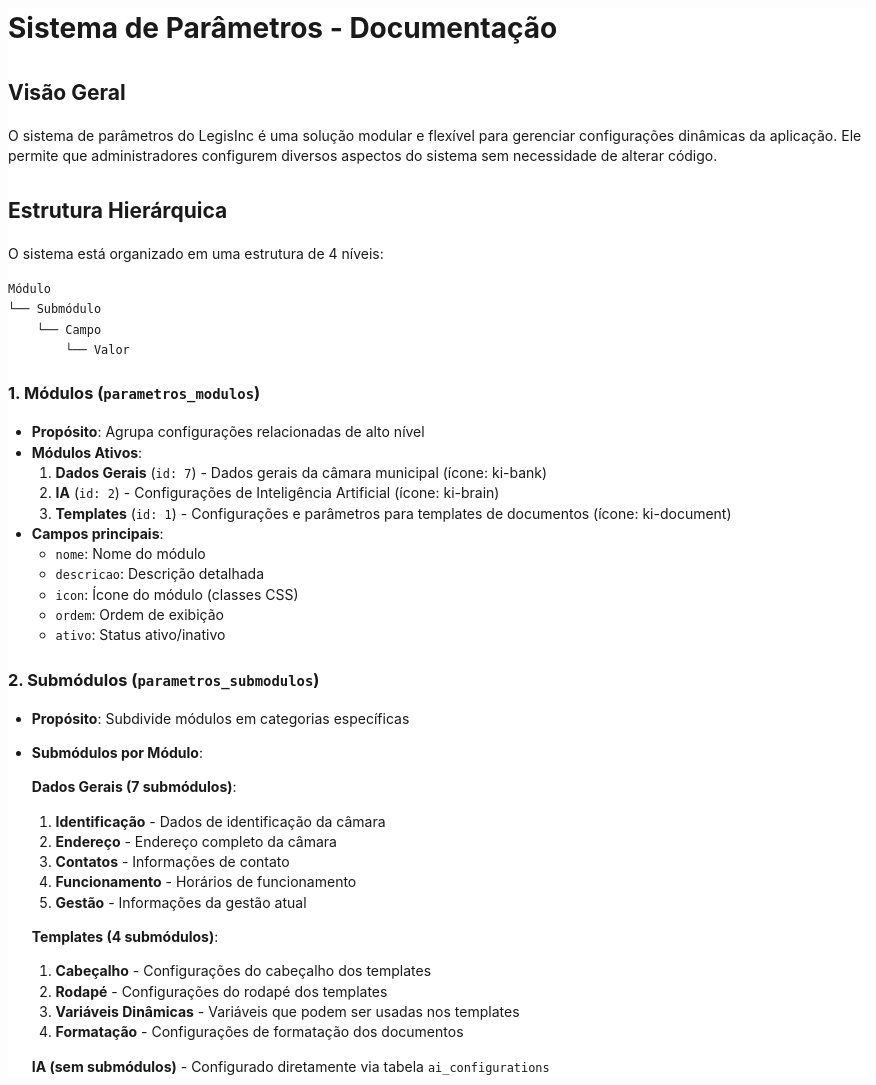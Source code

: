 # Sistema de Parâmetros - Documentação

## Visão Geral

O sistema de parâmetros do LegisInc é uma solução modular e flexível para gerenciar configurações dinâmicas da aplicação. Ele permite que administradores configurem diversos aspectos do sistema sem necessidade de alterar código.

## Estrutura Hierárquica

O sistema está organizado em uma estrutura de 4 níveis:

```
Módulo
└── Submódulo
    └── Campo
        └── Valor
```

### 1. Módulos (`parametros_modulos`)
- **Propósito**: Agrupa configurações relacionadas de alto nível
- **Módulos Ativos**:
  1. **Dados Gerais** (`id: 7`) - Dados gerais da câmara municipal (ícone: ki-bank)
  2. **IA** (`id: 2`) - Configurações de Inteligência Artificial (ícone: ki-brain) 
  3. **Templates** (`id: 1`) - Configurações e parâmetros para templates de documentos (ícone: ki-document)
- **Campos principais**:
  - `nome`: Nome do módulo
  - `descricao`: Descrição detalhada
  - `icon`: Ícone do módulo (classes CSS)
  - `ordem`: Ordem de exibição
  - `ativo`: Status ativo/inativo

### 2. Submódulos (`parametros_submodulos`)
- **Propósito**: Subdivide módulos em categorias específicas
- **Submódulos por Módulo**:
  
  **Dados Gerais (7 submódulos)**:
  1. **Identificação** - Dados de identificação da câmara
  2. **Endereço** - Endereço completo da câmara
  3. **Contatos** - Informações de contato
  4. **Funcionamento** - Horários de funcionamento
  5. **Gestão** - Informações da gestão atual
  
  **Templates (4 submódulos)**:
  1. **Cabeçalho** - Configurações do cabeçalho dos templates
  2. **Rodapé** - Configurações do rodapé dos templates
  3. **Variáveis Dinâmicas** - Variáveis que podem ser usadas nos templates
  4. **Formatação** - Configurações de formatação dos documentos
  
  **IA (sem submódulos)** - Configurado diretamente via tabela `ai_configurations`
